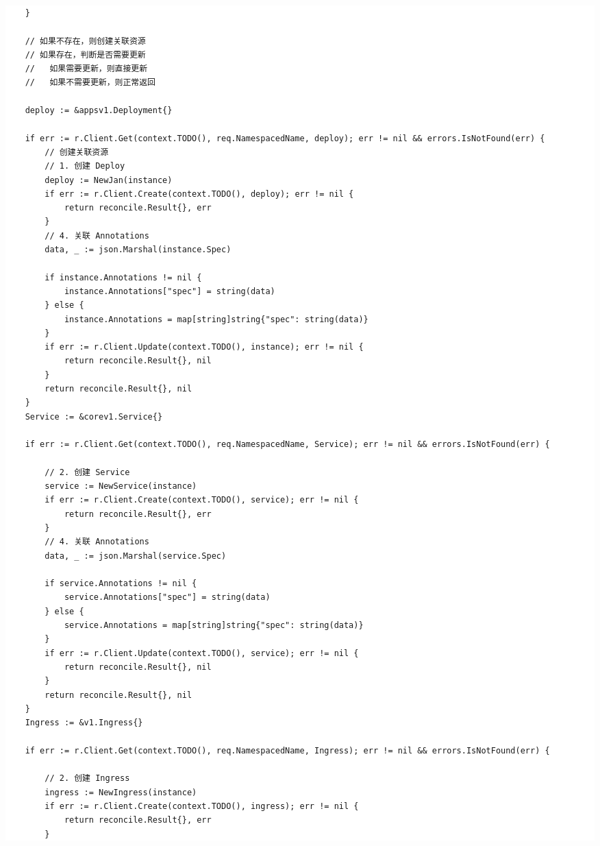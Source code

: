 ```
	}

	// 如果不存在，则创建关联资源
	// 如果存在，判断是否需要更新
	//   如果需要更新，则直接更新
	//   如果不需要更新，则正常返回

	deploy := &appsv1.Deployment{}

	if err := r.Client.Get(context.TODO(), req.NamespacedName, deploy); err != nil && errors.IsNotFound(err) {
		// 创建关联资源
		// 1. 创建 Deploy
		deploy := NewJan(instance)
		if err := r.Client.Create(context.TODO(), deploy); err != nil {
			return reconcile.Result{}, err
		}
		// 4. 关联 Annotations
		data, _ := json.Marshal(instance.Spec)

		if instance.Annotations != nil {
			instance.Annotations["spec"] = string(data)
		} else {
			instance.Annotations = map[string]string{"spec": string(data)}
		}
		if err := r.Client.Update(context.TODO(), instance); err != nil {
			return reconcile.Result{}, nil
		}
		return reconcile.Result{}, nil
	}
	Service := &corev1.Service{}

	if err := r.Client.Get(context.TODO(), req.NamespacedName, Service); err != nil && errors.IsNotFound(err) {

		// 2. 创建 Service
		service := NewService(instance)
		if err := r.Client.Create(context.TODO(), service); err != nil {
			return reconcile.Result{}, err
		}
		// 4. 关联 Annotations
		data, _ := json.Marshal(service.Spec)

		if service.Annotations != nil {
			service.Annotations["spec"] = string(data)
		} else {
			service.Annotations = map[string]string{"spec": string(data)}
		}
		if err := r.Client.Update(context.TODO(), service); err != nil {
			return reconcile.Result{}, nil
		}
		return reconcile.Result{}, nil
	}
	Ingress := &v1.Ingress{}

	if err := r.Client.Get(context.TODO(), req.NamespacedName, Ingress); err != nil && errors.IsNotFound(err) {

		// 2. 创建 Ingress
		ingress := NewIngress(instance)
		if err := r.Client.Create(context.TODO(), ingress); err != nil {
			return reconcile.Result{}, err
		}
```